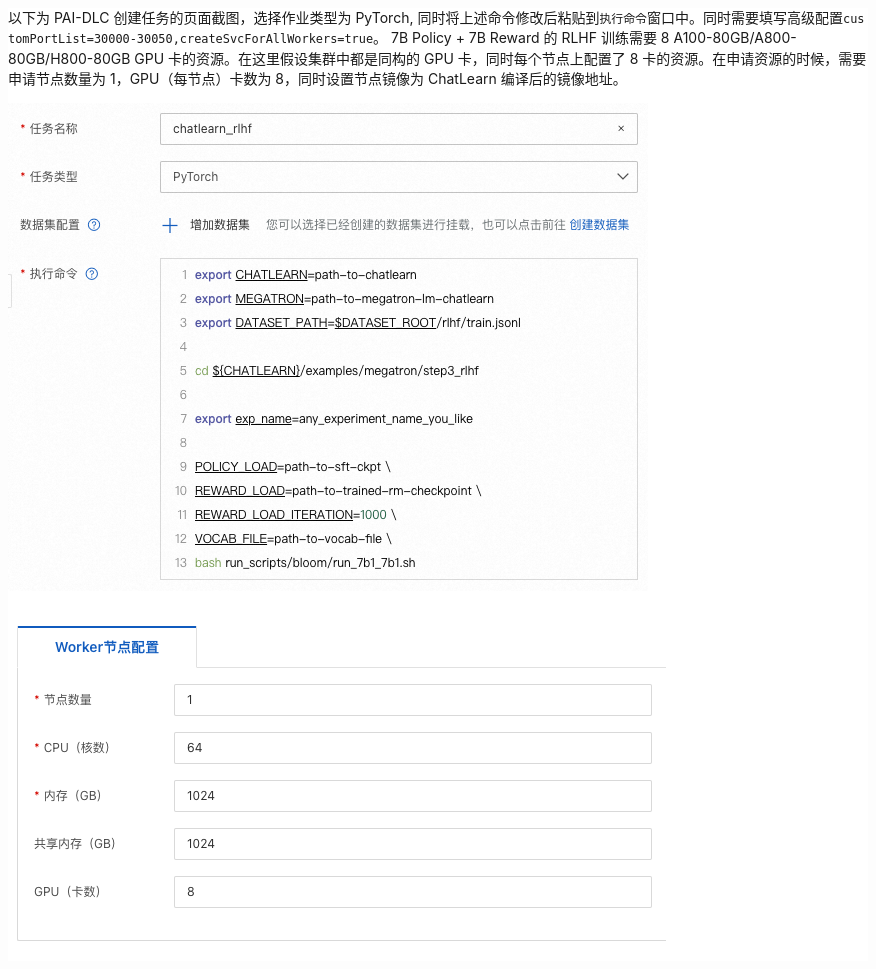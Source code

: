 以下为 PAI-DLC 创建任务的页面截图，选择作业类型为 PyTorch, 同时将上述命令修改后粘贴到`执行命令`窗口中。同时需要填写高级配置`customPortList=30000-30050,createSvcForAllWorkers=true`。
7B Policy + 7B Reward 的 RLHF 训练需要 8 A100-80GB/A800-80GB/H800-80GB GPU 卡的资源。在这里假设集群中都是同构的 GPU 卡，同时每个节点上配置了 8 卡的资源。在申请资源的时候，需要申请节点数量为 1，GPU（每节点）卡数为 8，同时设置节点镜像为 ChatLearn 编译后的镜像地址。

![image.png](../images/rlhf_dlc_bloom_1.png)

![image.png](../images/rlhf_dlc_bloom_2.png)

